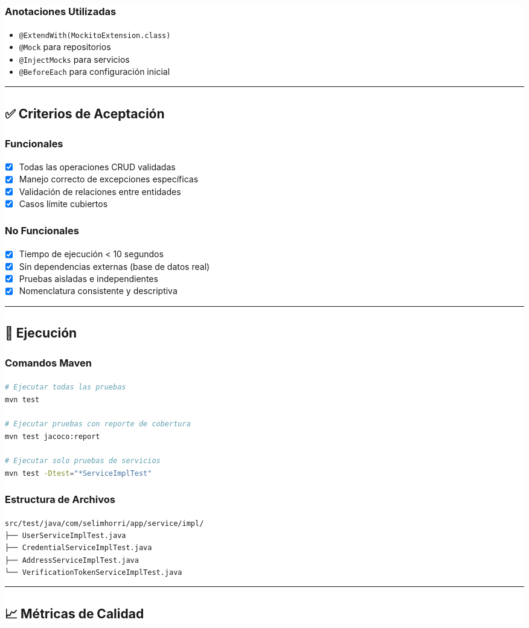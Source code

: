 ### Anotaciones Utilizadas
- `@ExtendWith(MockitoExtension.class)`
- `@Mock` para repositorios
- `@InjectMocks` para servicios
- `@BeforeEach` para configuración inicial

---

## ✅ Criterios de Aceptación

### Funcionales
- [x] Todas las operaciones CRUD validadas
- [x] Manejo correcto de excepciones específicas
- [x] Validación de relaciones entre entidades
- [x] Casos límite cubiertos

### No Funcionales
- [x] Tiempo de ejecución < 10 segundos
- [x] Sin dependencias externas (base de datos real)
- [x] Pruebas aisladas e independientes
- [x] Nomenclatura consistente y descriptiva

---

## 🚀 Ejecución

### Comandos Maven
```bash
# Ejecutar todas las pruebas
mvn test

# Ejecutar pruebas con reporte de cobertura
mvn test jacoco:report

# Ejecutar solo pruebas de servicios
mvn test -Dtest="*ServiceImplTest"
```

### Estructura de Archivos
```
src/test/java/com/selimhorri/app/service/impl/
├── UserServiceImplTest.java
├── CredentialServiceImplTest.java
├── AddressServiceImplTest.java
└── VerificationTokenServiceImplTest.java
```

---

## 📈 Métricas de Calidad
